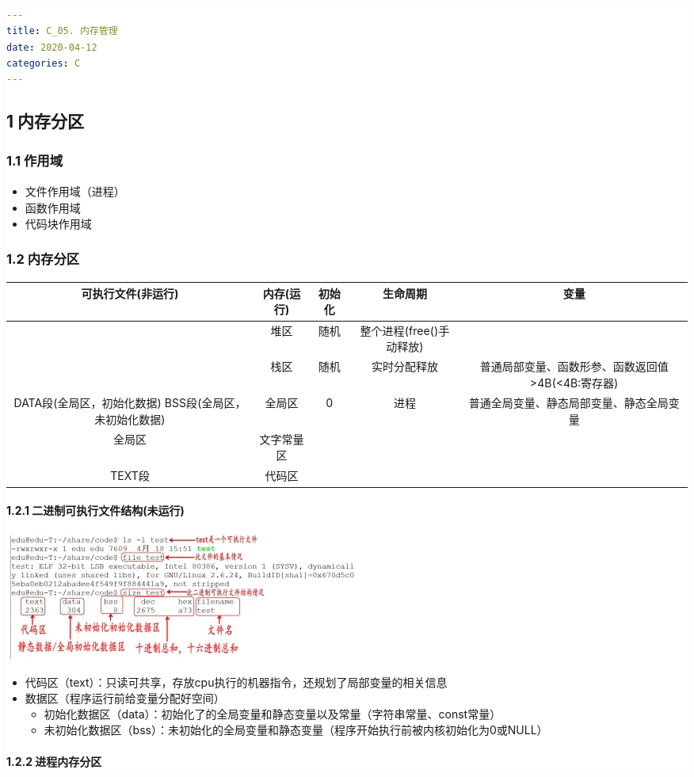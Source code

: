 ```yaml
---
title: C_05. 内存管理
date: 2020-04-12
categories: C
---
```


## 1 内存分区
### 1.1 作用域

* 文件作用域（进程）
* 函数作用域
* 代码块作用域

### 1.2 内存分区

| 可执行文件(非运行) | 内存(运行)    | 初始化  | 生命周期  | 变量 |
|:------:|:------:|:-------:|:-------:|:----:|
|| 堆区    | 随机| 整个进程(free()手动释放) | 
|| 栈区    | 随机     | 实时分配释放 | 普通局部变量、函数形参、函数返回值>4B(<4B:寄存器) |
|DATA段(全局区，初始化数据) BSS段(全局区，未初始化数据) | 全局区   | 0       | 进程     | 普通全局变量、静态局部变量、静态全局变量 |
|全局区| 文字常量区 |       |         |
| TEXT段 | 代码区   |        |          |

#### 1.2.1 二进制可执行文件结构(未运行)      
![](media/15868276018401.jpg)
* 代码区（text）：只读可共享，存放cpu执行的机器指令，还规划了局部变量的相关信息
* 数据区（程序运行前给变量分配好空间）
    * 初始化数据区（data）：初始化了的全局变量和静态变量以及常量（字符串常量、const常量）    
    * 未初始化数据区（bss）：未初始化的全局变量和静态变量（程序开始执行前被内核初始化为0或NULL）

#### 1.2.2 进程内存分区
